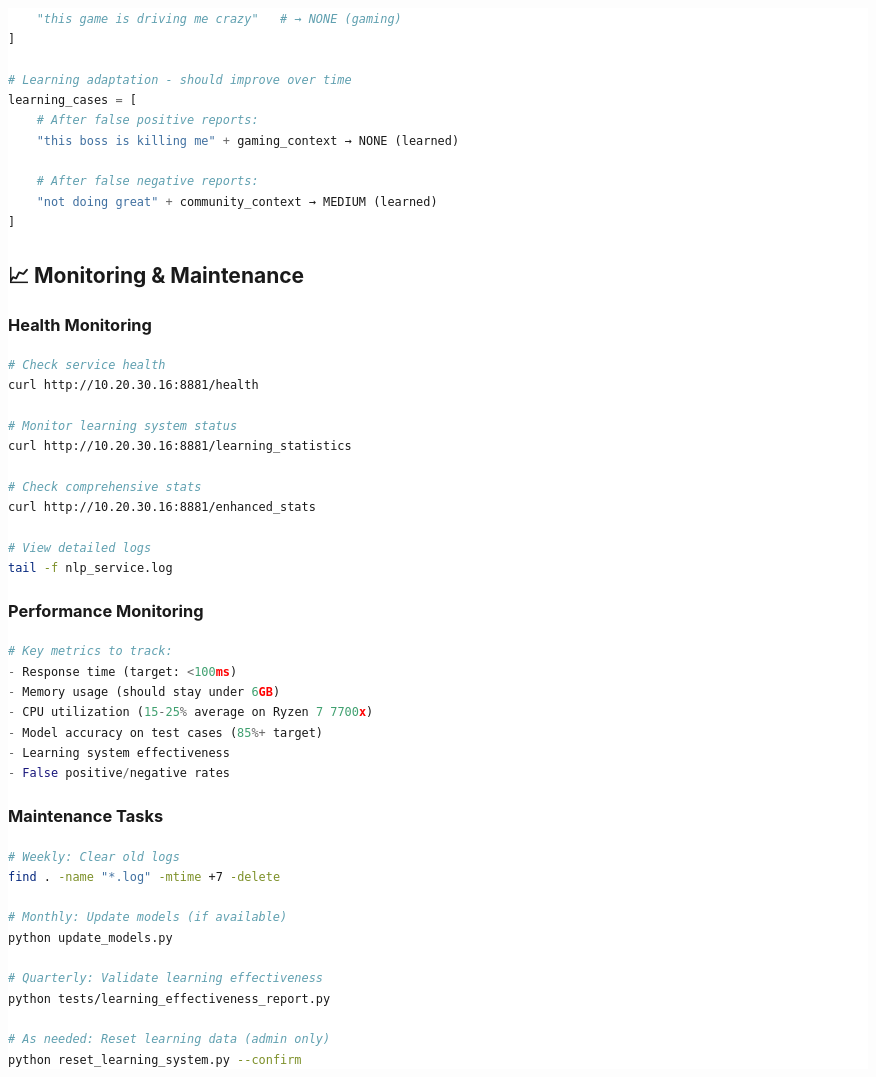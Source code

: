 ```python
    "this game is driving me crazy"   # → NONE (gaming)
]

# Learning adaptation - should improve over time
learning_cases = [
    # After false positive reports:
    "this boss is killing me" + gaming_context → NONE (learned)
    
    # After false negative reports:  
    "not doing great" + community_context → MEDIUM (learned)
]
```

## 📈 Monitoring & Maintenance

### Health Monitoring
```bash
# Check service health
curl http://10.20.30.16:8881/health

# Monitor learning system status
curl http://10.20.30.16:8881/learning_statistics

# Check comprehensive stats
curl http://10.20.30.16:8881/enhanced_stats

# View detailed logs
tail -f nlp_service.log
```

### Performance Monitoring
```python
# Key metrics to track:
- Response time (target: <100ms)
- Memory usage (should stay under 6GB)
- CPU utilization (15-25% average on Ryzen 7 7700x)
- Model accuracy on test cases (85%+ target)
- Learning system effectiveness
- False positive/negative rates
```

### Maintenance Tasks
```bash
# Weekly: Clear old logs
find . -name "*.log" -mtime +7 -delete

# Monthly: Update models (if available)
python update_models.py

# Quarterly: Validate learning effectiveness
python tests/learning_effectiveness_report.py

# As needed: Reset learning data (admin only)
python reset_learning_system.py --confirm
```

